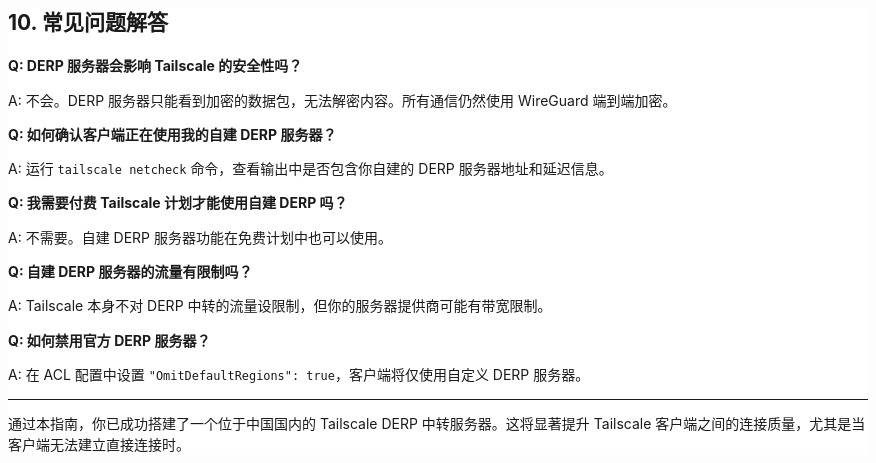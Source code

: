 ## 10. 常见问题解答

**Q: DERP 服务器会影响 Tailscale 的安全性吗？**

A: 不会。DERP 服务器只能看到加密的数据包，无法解密内容。所有通信仍然使用 WireGuard 端到端加密。

**Q: 如何确认客户端正在使用我的自建 DERP 服务器？**

A: 运行 `tailscale netcheck` 命令，查看输出中是否包含你自建的 DERP 服务器地址和延迟信息。

**Q: 我需要付费 Tailscale 计划才能使用自建 DERP 吗？**

A: 不需要。自建 DERP 服务器功能在免费计划中也可以使用。

**Q: 自建 DERP 服务器的流量有限制吗？**

A: Tailscale 本身不对 DERP 中转的流量设限制，但你的服务器提供商可能有带宽限制。

**Q: 如何禁用官方 DERP 服务器？**

A: 在 ACL 配置中设置 `"OmitDefaultRegions": true`，客户端将仅使用自定义 DERP 服务器。

---

通过本指南，你已成功搭建了一个位于中国国内的 Tailscale DERP 中转服务器。这将显著提升 Tailscale 客户端之间的连接质量，尤其是当客户端无法建立直接连接时。 